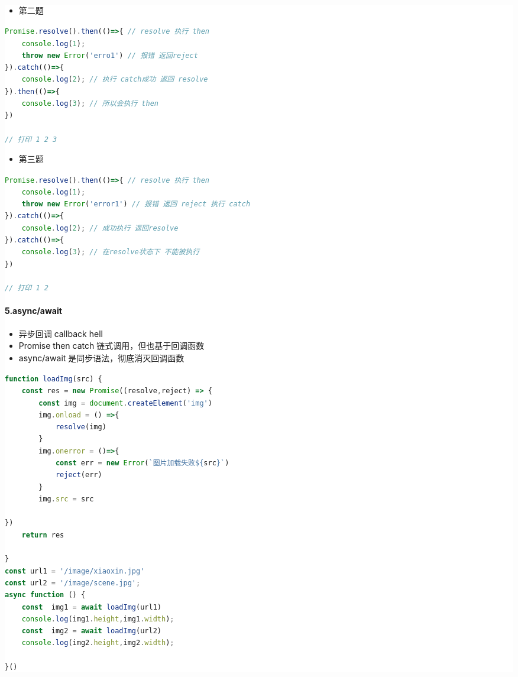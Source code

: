 - 第二题

```js
Promise.resolve().then(()=>{ // resolve 执行 then
    console.log(1);
    throw new Error('erro1') // 报错 返回reject
}).catch(()=>{
    console.log(2); // 执行 catch成功 返回 resolve
}).then(()=>{
    console.log(3); // 所以会执行 then
})

// 打印 1 2 3
```

- 第三题

```js
Promise.resolve().then(()=>{ // resolve 执行 then
    console.log(1);
    throw new Error('error1') // 报错 返回 reject 执行 catch
}).catch(()=>{
    console.log(2); // 成功执行 返回resolve 
}).catch(()=>{
    console.log(3); // 在resolve状态下 不能被执行
})

// 打印 1 2
```



#### 5.async/await

- 异步回调 callback hell
- Promise then catch 链式调用，但也基于回调函数
- async/await 是同步语法，彻底消灭回调函数



```js
function loadImg(src) {
    const res = new Promise((resolve,reject) => {
        const img = document.createElement('img')
        img.onload = () =>{
            resolve(img)
        }
        img.onerror = ()=>{
            const err = new Error(`图片加载失败${src}`)
            reject(err)
        }
        img.src = src
    
})
    return res

}
const url1 = '/image/xiaoxin.jpg'
const url2 = '/image/scene.jpg';      
async function () {
    const  img1 = await loadImg(url1)
    console.log(img1.height,img1.width);
    const  img2 = await loadImg(url2)
    console.log(img2.height,img2.width);
    
}()
```
